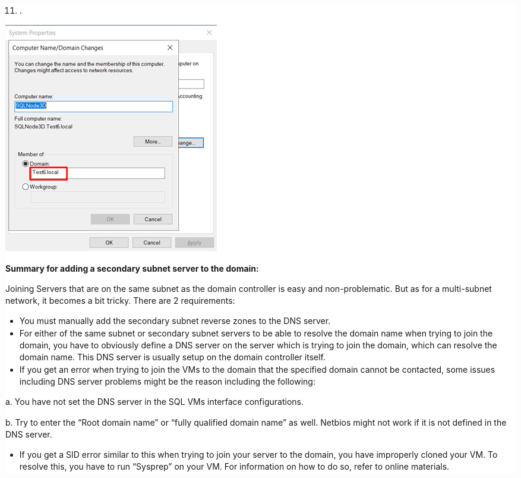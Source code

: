 11. .

![1736750239253](image/setup_MSSQL_multisubnet_AlwaysOn/1736750239253.png)

**Summary for adding a secondary subnet server to the domain:**

Joining Servers that are on the same subnet as the domain
controller is easy and non-problematic. But as for a multi-subnet network, it
becomes a bit tricky. There are 2 requirements:

* You must manually add the
  secondary subnet reverse zones to the DNS server.
* For either of the same
  subnet or secondary subnet servers to be able to resolve the domain name when
  trying to join the domain, you have to obviously define a DNS server on the
  server which is trying to join the domain, which can resolve the domain name.
  This DNS server is usually setup on the domain controller itself.
* If you get an error when
  trying to join the VMs to the domain that the specified domain cannot be
  contacted, some issues including DNS server problems might be the reason
  including the following:

a.
You have not set the DNS
server in the SQL VMs interface configurations.

b.
Try to enter the “Root
domain name” or “fully qualified domain name” as well. Netbios might not work
if it is not defined in the DNS server.

* If you get a SID error
  similar to this when trying to join your server to the domain, you have improperly
  cloned your VM. To resolve this, you have to run “Sysprep” on your VM. For
  information on how to do so, refer to online materials.
